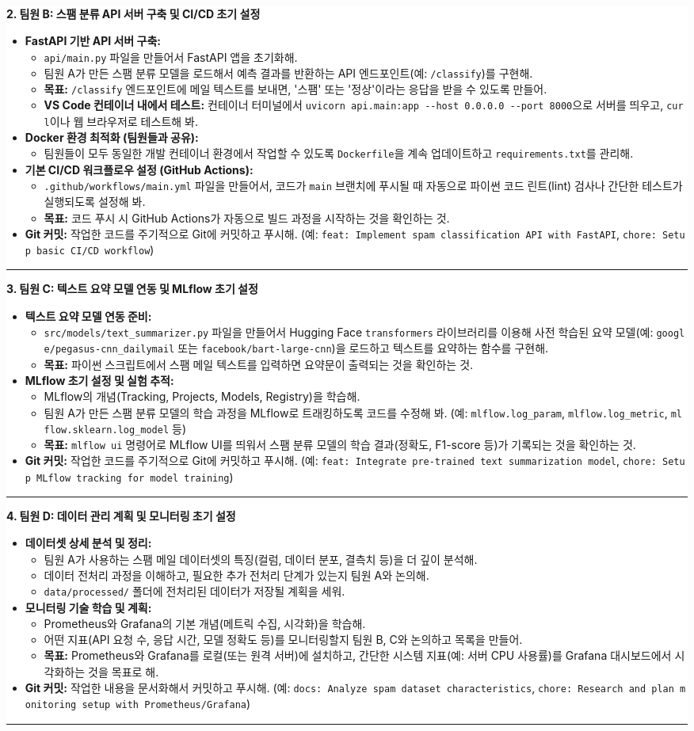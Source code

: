 
**2. 팀원 B: 스팸 분류 API 서버 구축 및 CI/CD 초기 설정**

- **FastAPI 기반 API 서버 구축:**
    - `api/main.py` 파일을 만들어서 FastAPI 앱을 초기화해.
    - 팀원 A가 만든 스팸 분류 모델을 로드해서 예측 결과를 반환하는 API 엔드포인트(예: `/classify`)를 구현해.
    - **목표:** `/classify` 엔드포인트에 메일 텍스트를 보내면, '스팸' 또는 '정상'이라는 응답을 받을 수 있도록 만들어.
    - **VS Code 컨테이너 내에서 테스트:** 컨테이너 터미널에서 `uvicorn api.main:app --host 0.0.0.0 --port 8000`으로 서버를 띄우고, `curl`이나 웹 브라우저로 테스트해 봐.
- **Docker 환경 최적화 (팀원들과 공유):**
    - 팀원들이 모두 동일한 개발 컨테이너 환경에서 작업할 수 있도록 `Dockerfile`을 계속 업데이트하고 `requirements.txt`를 관리해.
- **기본 CI/CD 워크플로우 설정 (GitHub Actions):**
    - `.github/workflows/main.yml` 파일을 만들어서, 코드가 `main` 브랜치에 푸시될 때 자동으로 파이썬 코드 린트(lint) 검사나 간단한 테스트가 실행되도록 설정해 봐.
    - **목표:** 코드 푸시 시 GitHub Actions가 자동으로 빌드 과정을 시작하는 것을 확인하는 것.
- **Git 커밋:** 작업한 코드를 주기적으로 Git에 커밋하고 푸시해. (예: `feat: Implement spam classification API with FastAPI`, `chore: Setup basic CI/CD workflow`)

---

**3. 팀원 C: 텍스트 요약 모델 연동 및 MLflow 초기 설정**

- **텍스트 요약 모델 연동 준비:**
    - `src/models/text_summarizer.py` 파일을 만들어서 Hugging Face `transformers` 라이브러리를 이용해 사전 학습된 요약 모델(예: `google/pegasus-cnn_dailymail` 또는 `facebook/bart-large-cnn`)을 로드하고 텍스트를 요약하는 함수를 구현해.
    - **목표:** 파이썬 스크립트에서 스팸 메일 텍스트를 입력하면 요약문이 출력되는 것을 확인하는 것.
- **MLflow 초기 설정 및 실험 추적:**
    - MLflow의 개념(Tracking, Projects, Models, Registry)을 학습해.
    - 팀원 A가 만든 스팸 분류 모델의 학습 과정을 MLflow로 트래킹하도록 코드를 수정해 봐. (예: `mlflow.log_param`, `mlflow.log_metric`, `mlflow.sklearn.log_model` 등)
    - **목표:** `mlflow ui` 명령어로 MLflow UI를 띄워서 스팸 분류 모델의 학습 결과(정확도, F1-score 등)가 기록되는 것을 확인하는 것.
- **Git 커밋:** 작업한 코드를 주기적으로 Git에 커밋하고 푸시해. (예: `feat: Integrate pre-trained text summarization model`, `chore: Setup MLflow tracking for model training`)

---

**4. 팀원 D: 데이터 관리 계획 및 모니터링 초기 설정**

- **데이터셋 상세 분석 및 정리:**
    - 팀원 A가 사용하는 스팸 메일 데이터셋의 특징(컬럼, 데이터 분포, 결측치 등)을 더 깊이 분석해.
    - 데이터 전처리 과정을 이해하고, 필요한 추가 전처리 단계가 있는지 팀원 A와 논의해.
    - `data/processed/` 폴더에 전처리된 데이터가 저장될 계획을 세워.
- **모니터링 기술 학습 및 계획:**
    - Prometheus와 Grafana의 기본 개념(메트릭 수집, 시각화)을 학습해.
    - 어떤 지표(API 요청 수, 응답 시간, 모델 정확도 등)를 모니터링할지 팀원 B, C와 논의하고 목록을 만들어.
    - **목표:** Prometheus와 Grafana를 로컬(또는 원격 서버)에 설치하고, 간단한 시스템 지표(예: 서버 CPU 사용률)를 Grafana 대시보드에서 시각화하는 것을 목표로 해.
- **Git 커밋:** 작업한 내용을 문서화해서 커밋하고 푸시해. (예: `docs: Analyze spam dataset characteristics`, `chore: Research and plan monitoring setup with Prometheus/Grafana`)

---
